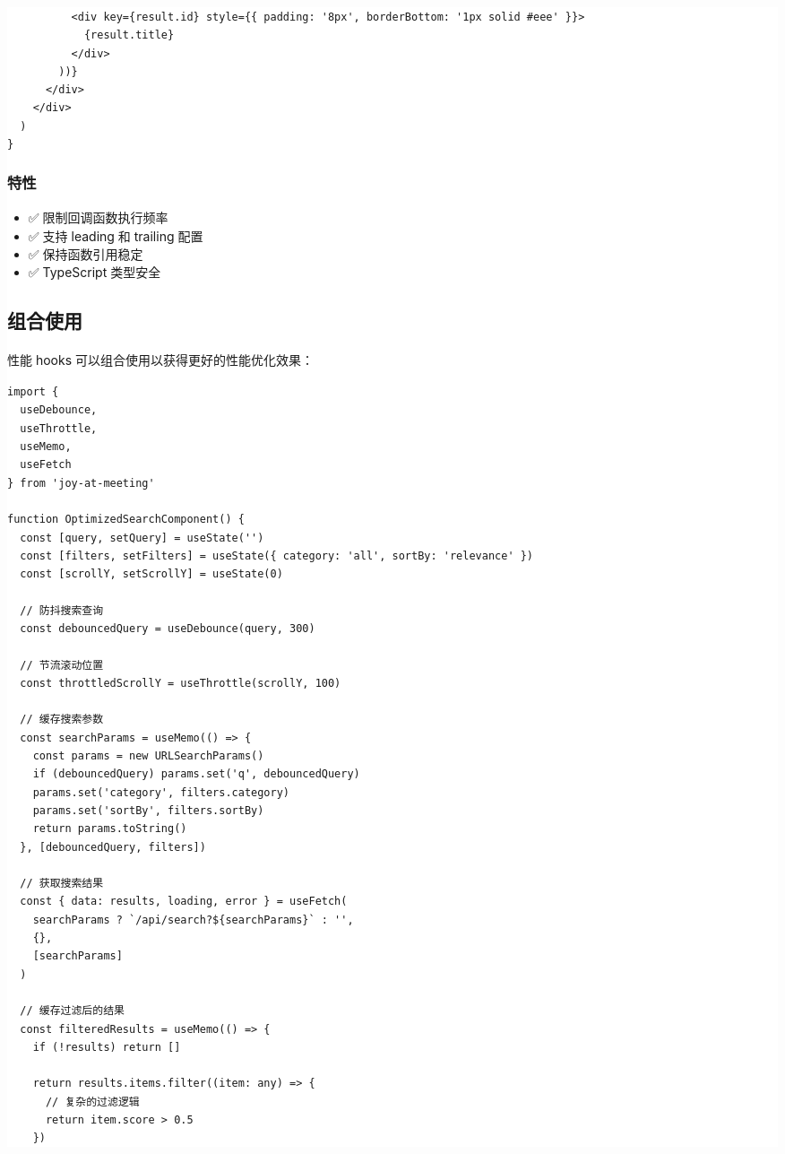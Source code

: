 ```tsx
          <div key={result.id} style={{ padding: '8px', borderBottom: '1px solid #eee' }}>
            {result.title}
          </div>
        ))}
      </div>
    </div>
  )
}
```

### 特性

- ✅ 限制回调函数执行频率
- ✅ 支持 leading 和 trailing 配置
- ✅ 保持函数引用稳定
- ✅ TypeScript 类型安全

## 组合使用

性能 hooks 可以组合使用以获得更好的性能优化效果：

```tsx
import { 
  useDebounce, 
  useThrottle, 
  useMemo,
  useFetch 
} from 'joy-at-meeting'

function OptimizedSearchComponent() {
  const [query, setQuery] = useState('')
  const [filters, setFilters] = useState({ category: 'all', sortBy: 'relevance' })
  const [scrollY, setScrollY] = useState(0)
  
  // 防抖搜索查询
  const debouncedQuery = useDebounce(query, 300)
  
  // 节流滚动位置
  const throttledScrollY = useThrottle(scrollY, 100)
  
  // 缓存搜索参数
  const searchParams = useMemo(() => {
    const params = new URLSearchParams()
    if (debouncedQuery) params.set('q', debouncedQuery)
    params.set('category', filters.category)
    params.set('sortBy', filters.sortBy)
    return params.toString()
  }, [debouncedQuery, filters])
  
  // 获取搜索结果
  const { data: results, loading, error } = useFetch(
    searchParams ? `/api/search?${searchParams}` : '',
    {},
    [searchParams]
  )
  
  // 缓存过滤后的结果
  const filteredResults = useMemo(() => {
    if (!results) return []
    
    return results.items.filter((item: any) => {
      // 复杂的过滤逻辑
      return item.score > 0.5
    })
```
